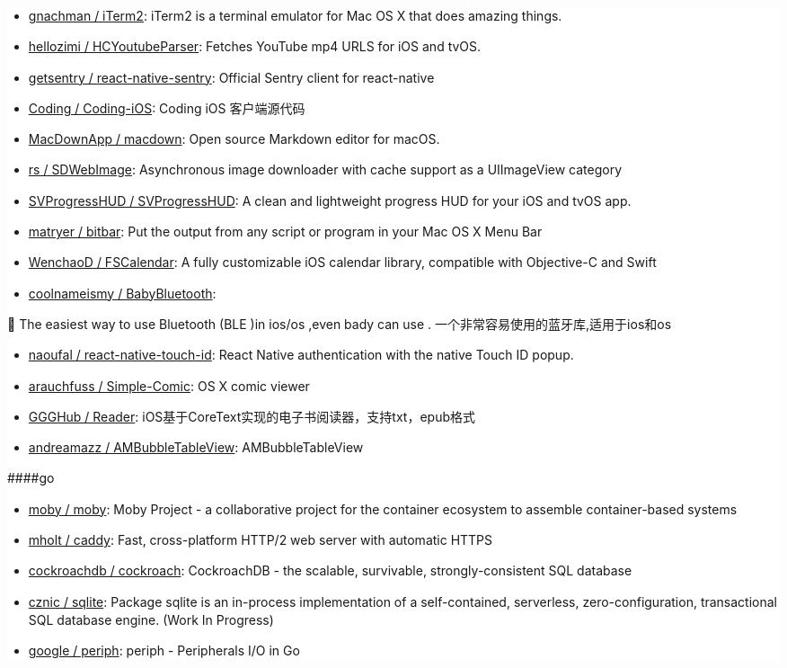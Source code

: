 * [gnachman / iTerm2](https://github.com/gnachman/iTerm2): 
        iTerm2 is a terminal emulator for Mac OS X that does amazing things.
      
* [hellozimi / HCYoutubeParser](https://github.com/hellozimi/HCYoutubeParser): 
        Fetches YouTube mp4 URLS for iOS and tvOS.
      
* [getsentry / react-native-sentry](https://github.com/getsentry/react-native-sentry): 
        Official Sentry client for react-native
      
* [Coding / Coding-iOS](https://github.com/Coding/Coding-iOS): 
        Coding iOS 客户端源代码
      
* [MacDownApp / macdown](https://github.com/MacDownApp/macdown): 
        Open source Markdown editor for macOS.
      
* [rs / SDWebImage](https://github.com/rs/SDWebImage): 
        Asynchronous image downloader with cache support as a UIImageView category
      
* [SVProgressHUD / SVProgressHUD](https://github.com/SVProgressHUD/SVProgressHUD): 
        A clean and lightweight progress HUD for your iOS and tvOS app.
      
* [matryer / bitbar](https://github.com/matryer/bitbar): 
        Put the output from any script or program in your Mac OS X Menu Bar
      
* [WenchaoD / FSCalendar](https://github.com/WenchaoD/FSCalendar): 
        A fully customizable iOS calendar library, compatible with Objective-C and Swift
      
* [coolnameismy / BabyBluetooth](https://github.com/coolnameismy/BabyBluetooth): 
        
👶 The easiest way to use Bluetooth (BLE )in ios/os ,even bady can use . 一个非常容易使用的蓝牙库,适用于ios和os
      
* [naoufal / react-native-touch-id](https://github.com/naoufal/react-native-touch-id): 
        React Native authentication with the native Touch ID popup.
      
* [arauchfuss / Simple-Comic](https://github.com/arauchfuss/Simple-Comic): 
        OS X comic viewer
      
* [GGGHub / Reader](https://github.com/GGGHub/Reader): 
        iOS基于CoreText实现的电子书阅读器，支持txt，epub格式
      
* [andreamazz / AMBubbleTableView](https://github.com/andreamazz/AMBubbleTableView): 
        AMBubbleTableView
      

####go
* [moby / moby](https://github.com/moby/moby): 
        Moby Project - a collaborative project for the container ecosystem to assemble container-based systems
      
* [mholt / caddy](https://github.com/mholt/caddy): 
        Fast, cross-platform HTTP/2 web server with automatic HTTPS
      
* [cockroachdb / cockroach](https://github.com/cockroachdb/cockroach): 
        CockroachDB - the scalable, survivable, strongly-consistent SQL database
      
* [cznic / sqlite](https://github.com/cznic/sqlite): 
        Package sqlite is an in-process implementation of a self-contained, serverless, zero-configuration, transactional SQL database engine. (Work In Progress)
      
* [google / periph](https://github.com/google/periph): 
        periph - Peripherals I/O in Go
      